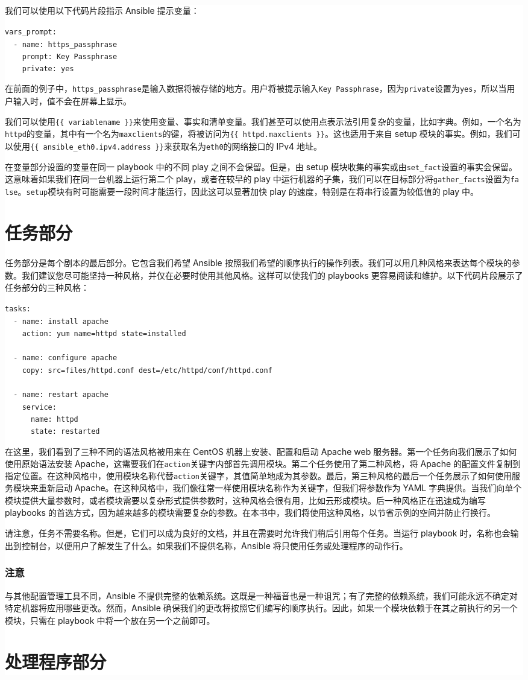 我们可以使用以下代码片段指示 Ansible 提示变量：

```
vars_prompt:
  - name: https_passphrase
    prompt: Key Passphrase
    private: yes
```

在前面的例子中，`https_passphrase`是输入数据将被存储的地方。用户将被提示输入`Key Passphrase`，因为`private`设置为`yes`，所以当用户输入时，值不会在屏幕上显示。

我们可以使用`{{ variablename }}`来使用变量、事实和清单变量。我们甚至可以使用点表示法引用复杂的变量，比如字典。例如，一个名为`httpd`的变量，其中有一个名为`maxclients`的键，将被访问为`{{ httpd.maxclients }}`。这也适用于来自 setup 模块的事实。例如，我们可以使用`{{ ansible_eth0.ipv4.address }}`来获取名为`eth0`的网络接口的 IPv4 地址。

在变量部分设置的变量在同一 playbook 中的不同 play 之间不会保留。但是，由 setup 模块收集的事实或由`set_fact`设置的事实会保留。这意味着如果我们在同一台机器上运行第二个 play，或者在较早的 play 中运行机器的子集，我们可以在目标部分将`gather_facts`设置为`false`。`setup`模块有时可能需要一段时间才能运行，因此这可以显著加快 play 的速度，特别是在将串行设置为较低值的 play 中。

# 任务部分

任务部分是每个剧本的最后部分。它包含我们希望 Ansible 按照我们希望的顺序执行的操作列表。我们可以用几种风格来表达每个模块的参数。我们建议您尽可能坚持一种风格，并仅在必要时使用其他风格。这样可以使我们的 playbooks 更容易阅读和维护。以下代码片段展示了任务部分的三种风格：

```
tasks:
  - name: install apache
    action: yum name=httpd state=installed

  - name: configure apache
    copy: src=files/httpd.conf dest=/etc/httpd/conf/httpd.conf

  - name: restart apache
    service:
      name: httpd
      state: restarted
```

在这里，我们看到了三种不同的语法风格被用来在 CentOS 机器上安装、配置和启动 Apache web 服务器。第一个任务向我们展示了如何使用原始语法安装 Apache，这需要我们在`action`关键字内部首先调用模块。第二个任务使用了第二种风格，将 Apache 的配置文件复制到指定位置。在这种风格中，使用模块名称代替`action`关键字，其值简单地成为其参数。最后，第三种风格的最后一个任务展示了如何使用服务模块来重新启动 Apache。在这种风格中，我们像往常一样使用模块名称作为关键字，但我们将参数作为 YAML 字典提供。当我们向单个模块提供大量参数时，或者模块需要以复杂形式提供参数时，这种风格会很有用，比如云形成模块。后一种风格正在迅速成为编写 playbooks 的首选方式，因为越来越多的模块需要复杂的参数。在本书中，我们将使用这种风格，以节省示例的空间并防止行换行。

请注意，任务不需要名称。但是，它们可以成为良好的文档，并且在需要时允许我们稍后引用每个任务。当运行 playbook 时，名称也会输出到控制台，以便用户了解发生了什么。如果我们不提供名称，Ansible 将只使用任务或处理程序的动作行。

### 注意

与其他配置管理工具不同，Ansible 不提供完整的依赖系统。这既是一种福音也是一种诅咒；有了完整的依赖系统，我们可能永远不确定对特定机器将应用哪些更改。然而，Ansible 确保我们的更改将按照它们编写的顺序执行。因此，如果一个模块依赖于在其之前执行的另一个模块，只需在 playbook 中将一个放在另一个之前即可。

# 处理程序部分
